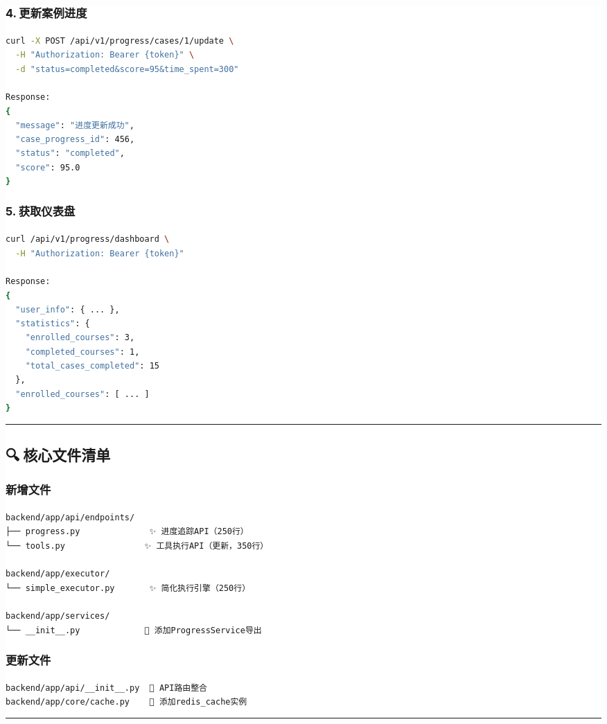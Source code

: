 ### 4. 更新案例进度
```bash
curl -X POST /api/v1/progress/cases/1/update \
  -H "Authorization: Bearer {token}" \
  -d "status=completed&score=95&time_spent=300"

Response:
{
  "message": "进度更新成功",
  "case_progress_id": 456,
  "status": "completed",
  "score": 95.0
}
```

### 5. 获取仪表盘
```bash
curl /api/v1/progress/dashboard \
  -H "Authorization: Bearer {token}"

Response:
{
  "user_info": { ... },
  "statistics": {
    "enrolled_courses": 3,
    "completed_courses": 1,
    "total_cases_completed": 15
  },
  "enrolled_courses": [ ... ]
}
```

---

## 🔍 核心文件清单

### 新增文件
```
backend/app/api/endpoints/
├── progress.py              ✨ 进度追踪API（250行）
└── tools.py                ✨ 工具执行API（更新，350行）

backend/app/executor/
└── simple_executor.py       ✨ 简化执行引擎（250行）

backend/app/services/
└── __init__.py             🔄 添加ProgressService导出
```

### 更新文件
```
backend/app/api/__init__.py  🔄 API路由整合
backend/app/core/cache.py    🔄 添加redis_cache实例
```

---